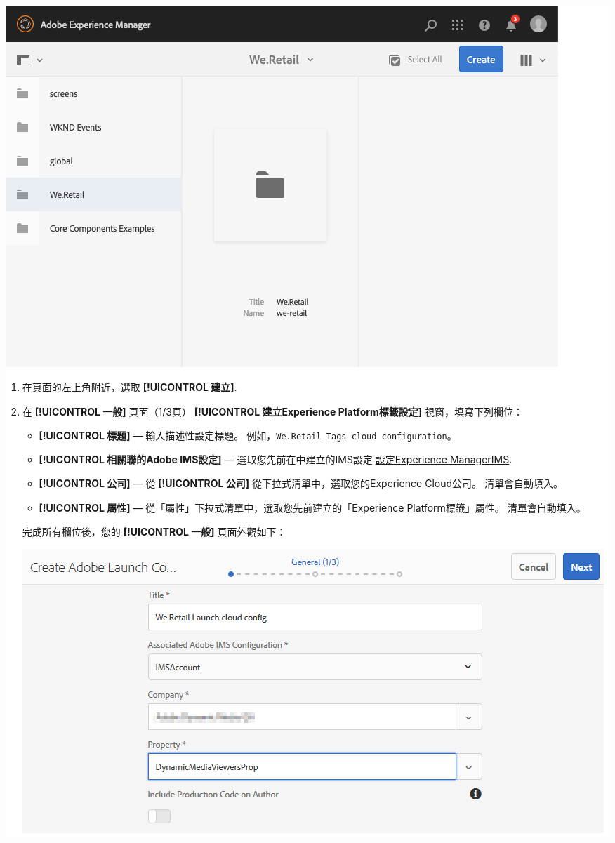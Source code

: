    ![2019-07-26_12-20-06](assets/2019-07-26_12-20-06.png)

1. 在頁面的左上角附近，選取 **[!UICONTROL 建立]**.
1. 在 **[!UICONTROL 一般]** 頁面（1/3頁） **[!UICONTROL 建立Experience Platform標籤設定]** 視窗，填寫下列欄位：

   * **[!UICONTROL 標題]**  — 輸入描述性設定標題。 例如，`We.Retail Tags cloud configuration`。

   * **[!UICONTROL 相關聯的Adobe IMS設定]**  — 選取您先前在中建立的IMS設定 [設定Experience ManagerIMS](#configuring-aem-ims).

   * **[!UICONTROL 公司]**  — 從 **[!UICONTROL 公司]** 從下拉式清單中，選取您的Experience Cloud公司。 清單會自動填入。

   * **[!UICONTROL 屬性]**  — 從「屬性」下拉式清單中，選取您先前建立的「Experience Platform標籤」屬性。 清單會自動填入。

   完成所有欄位後，您的 **[!UICONTROL 一般]** 頁面外觀如下：

   ![image2019-7-15_14-34-23](assets/image2019-7-15_14-34-23.png)
